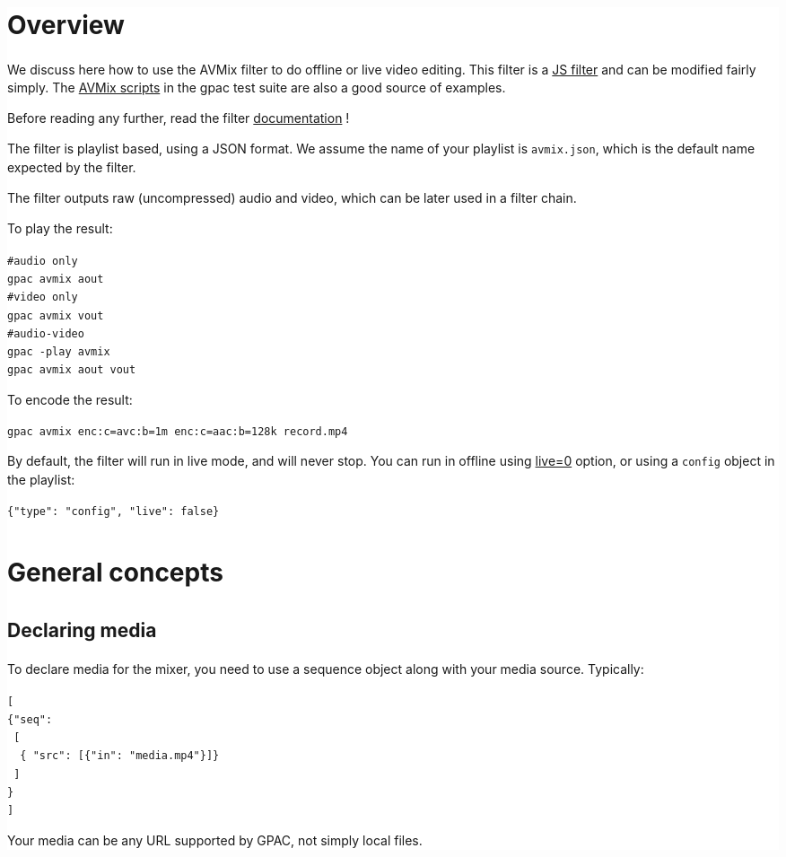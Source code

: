 # Overview

We discuss here how to use the AVMix filter to do offline or live video editing.
This filter is a [JS filter](jsf) and can be modified fairly simply.
The [AVMix scripts](https://github.com/gpac/testsuite/tree/master/media/avmix) in the gpac test suite are also a good source of examples.

Before reading any further, read the filter [documentation](avmix) !

The filter is playlist based, using a JSON format. We assume the name of your playlist is `avmix.json`, which is the default name expected by the filter.


The filter outputs raw (uncompressed) audio and video, which can be later used in a filter chain. 

To play the result:
```
#audio only
gpac avmix aout
#video only
gpac avmix vout
#audio-video
gpac -play avmix
gpac avmix aout vout
```

To encode the result:

`gpac avmix enc:c=avc:b=1m enc:c=aac:b=128k record.mp4`

By default, the filter will run in live mode, and will never stop. You can run in offline using [live=0](avmix#live) option, or using a `config` object in the playlist:
```
{"type": "config", "live": false}
```


# General concepts
## Declaring media

To declare media for the mixer, you need to use a sequence object along with your media source. Typically:
```
[
{"seq":
 [
  { "src": [{"in": "media.mp4"}]}
 ]
}
]
```

Your media can be any URL supported by GPAC, not simply local files.
